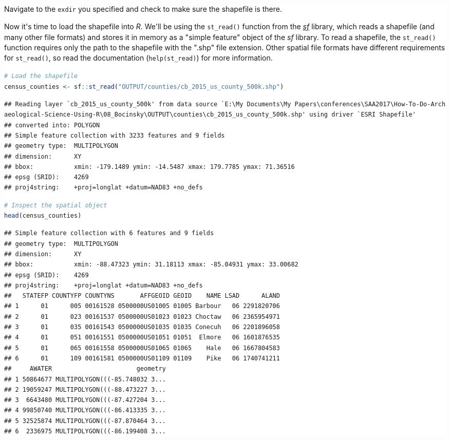 Navigate to the `exdir` you specified and check to make sure the shapefile is there.

Now it's time to load the shapefile into *R*. We'll be using the `st_read()` function from the [*sf*](https://github.com/edzer/sfr) library, which reads a shapefile (and many other file formats) and stores it in memory as a "simple feature" object of the *sf* library. To read a shapefile, the `st_read()` function requires only the path to the shapefile with the ".shp" file extension. Other spatial file formats have different requirements for `st_read()`, so read the documentation (`help(st_read)`) for more information.


```r
# Load the shapefile
census_counties <- sf::st_read("OUTPUT/counties/cb_2015_us_county_500k.shp")
```

```
## Reading layer `cb_2015_us_county_500k' from data source `E:\My Documents\My Papers\conferences\SAA2017\How-To-Do-Archaeological-Science-Using-R\08_Bocinsky\OUTPUT\counties\cb_2015_us_county_500k.shp' using driver `ESRI Shapefile'
## converted into: POLYGON
## Simple feature collection with 3233 features and 9 fields
## geometry type:  MULTIPOLYGON
## dimension:      XY
## bbox:           xmin: -179.1489 ymin: -14.5487 xmax: 179.7785 ymax: 71.36516
## epsg (SRID):    4269
## proj4string:    +proj=longlat +datum=NAD83 +no_defs
```

```r
# Inspect the spatial object
head(census_counties)
```

```
## Simple feature collection with 6 features and 9 fields
## geometry type:  MULTIPOLYGON
## dimension:      XY
## bbox:           xmin: -88.47323 ymin: 31.18113 xmax: -85.04931 ymax: 33.00682
## epsg (SRID):    4269
## proj4string:    +proj=longlat +datum=NAD83 +no_defs
##   STATEFP COUNTYFP COUNTYNS       AFFGEOID GEOID    NAME LSAD      ALAND
## 1      01      005 00161528 0500000US01005 01005 Barbour   06 2291820706
## 2      01      023 00161537 0500000US01023 01023 Choctaw   06 2365954971
## 3      01      035 00161543 0500000US01035 01035 Conecuh   06 2201896058
## 4      01      051 00161551 0500000US01051 01051  Elmore   06 1601876535
## 5      01      065 00161558 0500000US01065 01065    Hale   06 1667804583
## 6      01      109 00161581 0500000US01109 01109    Pike   06 1740741211
##     AWATER                       geometry
## 1 50864677 MULTIPOLYGON(((-85.748032 3...
## 2 19059247 MULTIPOLYGON(((-88.473227 3...
## 3  6643480 MULTIPOLYGON(((-87.427204 3...
## 4 99850740 MULTIPOLYGON(((-86.413335 3...
## 5 32525874 MULTIPOLYGON(((-87.870464 3...
## 6  2336975 MULTIPOLYGON(((-86.199408 3...
```
